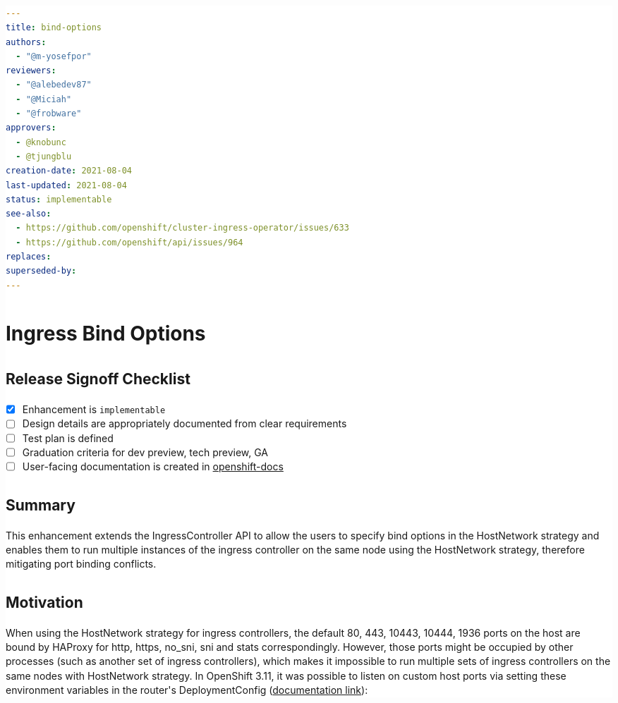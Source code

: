 ```yaml
---
title: bind-options
authors:
  - "@m-yosefpor"
reviewers:
  - "@alebedev87"
  - "@Miciah"
  - "@frobware"
approvers:
  - @knobunc
  - @tjungblu
creation-date: 2021-08-04
last-updated: 2021-08-04
status: implementable
see-also:
  - https://github.com/openshift/cluster-ingress-operator/issues/633
  - https://github.com/openshift/api/issues/964
replaces:
superseded-by:
---
```


# Ingress Bind Options

## Release Signoff Checklist

- [X] Enhancement is `implementable`
- [ ] Design details are appropriately documented from clear requirements
- [ ] Test plan is defined
- [ ] Graduation criteria for dev preview, tech preview, GA
- [ ] User-facing documentation is created in [openshift-docs](https://github.com/openshift/openshift-docs/)

## Summary

This enhancement extends the IngressController API to allow the users to
specify bind options in the HostNetwork strategy and enables them to run multiple
instances of the ingress controller on the same node using the HostNetwork strategy, therefore
mitigating port binding conflicts.

## Motivation

When using the HostNetwork strategy for ingress controllers, the default 80, 443, 10443, 10444, 1936 ports on the host are bound by HAProxy for http, https, no_sni, sni and stats correspondingly.
However, those ports might be occupied by other processes (such as another set of ingress controllers), which makes it impossible to run multiple sets of ingress controllers on the same nodes with HostNetwork strategy.
In OpenShift 3.11, it was possible to listen on custom host ports via setting these environment variables in the router's DeploymentConfig ([documentation link](https://docs.openshift.com/container-platform/3.11/architecture/networking/routes.html#env-variables)):
